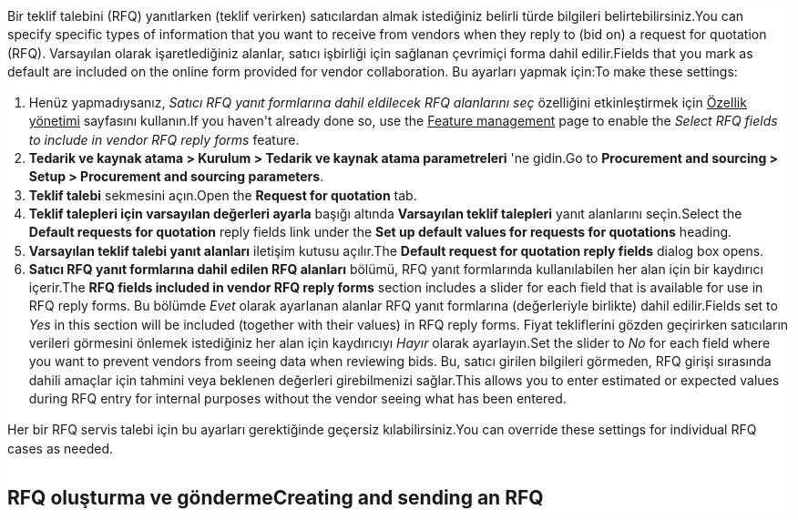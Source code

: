 <span data-ttu-id="86c4f-199">Bir teklif talebini (RFQ) yanıtlarken (teklif verirken) satıcılardan almak istediğiniz belirli türde bilgileri belirtebilirsiniz.</span><span class="sxs-lookup"><span data-stu-id="86c4f-199">You can specify specific types of information that you want to receive from vendors when they reply to (bid on) a request for quotation (RFQ).</span></span> <span data-ttu-id="86c4f-200">Varsayılan olarak işaretlediğiniz alanlar, satıcı işbirliği için sağlanan çevrimiçi forma dahil edilir.</span><span class="sxs-lookup"><span data-stu-id="86c4f-200">Fields that you mark as default are included on the online form provided for vendor collaboration.</span></span> <span data-ttu-id="86c4f-201">Bu ayarları yapmak için:</span><span class="sxs-lookup"><span data-stu-id="86c4f-201">To make these settings:</span></span>

1. <span data-ttu-id="86c4f-202">Henüz yapmadıysanız, *Satıcı RFQ yanıt formlarına dahil eldilecek RFQ alanlarını seç* özelliğini etkinleştirmek için [Özellik yönetimi](../../fin-ops-core/fin-ops/get-started/feature-management/feature-management-overview.md) sayfasını kullanın.</span><span class="sxs-lookup"><span data-stu-id="86c4f-202">If you haven't already done so, use the [Feature management](../../fin-ops-core/fin-ops/get-started/feature-management/feature-management-overview.md) page to enable the *Select RFQ fields to include in vendor RFQ reply forms* feature.</span></span>
1. <span data-ttu-id="86c4f-203">**Tedarik ve kaynak atama > Kurulum > Tedarik ve kaynak atama parametreleri** 'ne gidin.</span><span class="sxs-lookup"><span data-stu-id="86c4f-203">Go to **Procurement and sourcing > Setup > Procurement and sourcing parameters**.</span></span>
1. <span data-ttu-id="86c4f-204">**Teklif talebi** sekmesini açın.</span><span class="sxs-lookup"><span data-stu-id="86c4f-204">Open the **Request for quotation** tab.</span></span>
1. <span data-ttu-id="86c4f-205">**Teklif talepleri için varsayılan değerleri ayarla** başığı altında **Varsayılan teklif talepleri** yanıt alanlarını seçin.</span><span class="sxs-lookup"><span data-stu-id="86c4f-205">Select the **Default requests for quotation** reply fields link under the **Set up default values for requests for quotations** heading.</span></span>
1. <span data-ttu-id="86c4f-206">**Varsayılan teklif talebi yanıt alanları** iletişim kutusu açılır.</span><span class="sxs-lookup"><span data-stu-id="86c4f-206">The **Default request for quotation reply fields** dialog box opens.</span></span>
1. <span data-ttu-id="86c4f-207">**Satıcı RFQ yanıt formlarına dahil edilen RFQ alanları** bölümü, RFQ yanıt formlarında kullanılabilen her alan için bir kaydırıcı içerir.</span><span class="sxs-lookup"><span data-stu-id="86c4f-207">The **RFQ fields included in vendor RFQ reply forms** section includes a slider for each field that is available for use in RFQ reply forms.</span></span> <span data-ttu-id="86c4f-208">Bu bölümde *Evet* olarak ayarlanan alanlar RFQ yanıt formlarına (değerleriyle birlikte) dahil edilir.</span><span class="sxs-lookup"><span data-stu-id="86c4f-208">Fields set to *Yes* in this section will be included (together with their values) in RFQ reply forms.</span></span> <span data-ttu-id="86c4f-209">Fiyat tekliflerini gözden geçirirken satıcıların verileri görmesini önlemek istediğiniz her alan için kaydırıcıyı *Hayır* olarak ayarlayın.</span><span class="sxs-lookup"><span data-stu-id="86c4f-209">Set the slider to *No* for each field where you want to prevent vendors from seeing data when reviewing bids.</span></span> <span data-ttu-id="86c4f-210">Bu, satıcı girilen bilgileri görmeden, RFQ girişi sırasında dahili amaçlar için tahmini veya beklenen değerleri girebilmenizi sağlar.</span><span class="sxs-lookup"><span data-stu-id="86c4f-210">This allows you to enter estimated or expected values during RFQ entry for internal purposes without the vendor seeing what has been entered.</span></span>

<span data-ttu-id="86c4f-211">Her bir RFQ servis talebi için bu ayarları gerektiğinde geçersiz kılabilirsiniz.</span><span class="sxs-lookup"><span data-stu-id="86c4f-211">You can override these settings for individual RFQ cases as needed.</span></span>

## <a name="creating-and-sending-an-rfq"></a><span data-ttu-id="86c4f-212">RFQ oluşturma ve gönderme</span><span class="sxs-lookup"><span data-stu-id="86c4f-212">Creating and sending an RFQ</span></span>
